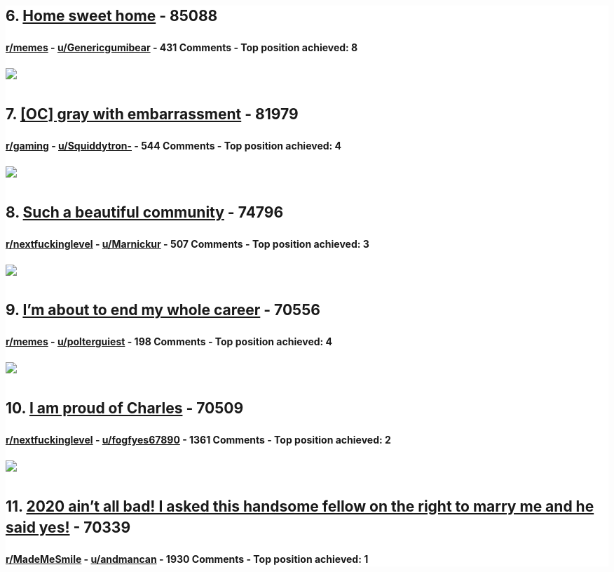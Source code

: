 ## 6. [Home sweet home](http://reddit.com/r/memes/comments/k87sh1/home_sweet_home/) - 85088
#### [r/memes](http://reddit.com/r/memes) - [u/Genericgumibear](http://reddit.com/u/Genericgumibear) - 431 Comments - Top position achieved: 8

<a href="https://i.redd.it/w43nknqtfo361.jpg"><img src="spoiler"></img></a>

## 7. [[OC] gray with embarrassment](http://reddit.com/r/gaming/comments/k8gg29/oc_gray_with_embarrassment/) - 81979
#### [r/gaming](http://reddit.com/r/gaming) - [u/Squiddytron-](http://reddit.com/u/Squiddytron-) - 544 Comments - Top position achieved: 4

<a href="https://i.redd.it/9xhopk8emr361.png"><img src="https://b.thumbs.redditmedia.com/AdCyIhvZzX6uFVy3absLlfKdMB9jNssmGBVk3Wive8g.jpg"></img></a>

## 8. [Such a beautiful community](http://reddit.com/r/nextfuckinglevel/comments/k8diy5/such_a_beautiful_community/) - 74796
#### [r/nextfuckinglevel](http://reddit.com/r/nextfuckinglevel) - [u/Marnickur](http://reddit.com/u/Marnickur) - 507 Comments - Top position achieved: 3

<a href="https://i.redd.it/sx5ug8d2iq361.png"><img src="https://a.thumbs.redditmedia.com/abW3HaoBc2hu5SuHugEIGlKC3uwq0gSVOEMtBDj74z0.jpg"></img></a>

## 9. [I’m about to end my whole career](http://reddit.com/r/memes/comments/k8e1zx/im_about_to_end_my_whole_career/) - 70556
#### [r/memes](http://reddit.com/r/memes) - [u/polterguiest](http://reddit.com/u/polterguiest) - 198 Comments - Top position achieved: 4

<a href="https://i.redd.it/x4gqarb9qq361.jpg"><img src="https://b.thumbs.redditmedia.com/En8PuzDESBa10Ox_KwBujEP-jbOfYpW4HxCLEHGmihQ.jpg"></img></a>

## 10. [I am proud of Charles](http://reddit.com/r/nextfuckinglevel/comments/k8temx/i_am_proud_of_charles/) - 70509
#### [r/nextfuckinglevel](http://reddit.com/r/nextfuckinglevel) - [u/fogfyes67890](http://reddit.com/u/fogfyes67890) - 1361 Comments - Top position achieved: 2

<a href="https://v.redd.it/tofj61w9yu361"><img src="https://b.thumbs.redditmedia.com/9owGpQ8ZQWCLIRQehRgcSW5UQ73IenezQi21RxxMljM.jpg"></img></a>

## 11. [2020 ain’t all bad! I asked this handsome fellow on the right to marry me and he said yes!](http://reddit.com/r/MadeMeSmile/comments/k8lu35/2020_aint_all_bad_i_asked_this_handsome_fellow_on/) - 70339
#### [r/MadeMeSmile](http://reddit.com/r/MadeMeSmile) - [u/andmancan](http://reddit.com/u/andmancan) - 1930 Comments - Top position achieved: 1

